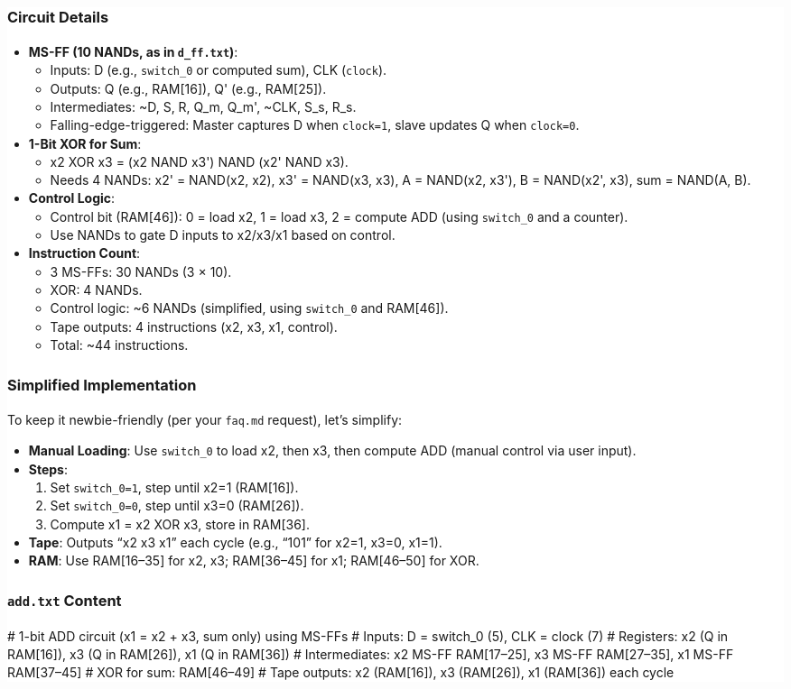 ### Circuit Details
- **MS-FF (10 NANDs, as in `d_ff.txt`)**:
  - Inputs: D (e.g., `switch_0` or computed sum), CLK (`clock`).
  - Outputs: Q (e.g., RAM[16]), Q' (e.g., RAM[25]).
  - Intermediates: ~D, S, R, Q_m, Q_m', ~CLK, S_s, R_s.
  - Falling-edge-triggered: Master captures D when `clock=1`, slave updates Q when `clock=0`.
- **1-Bit XOR for Sum**:
  - x2 XOR x3 = (x2 NAND x3') NAND (x2' NAND x3).
  - Needs 4 NANDs: x2' = NAND(x2, x2), x3' = NAND(x3, x3), A = NAND(x2, x3'), B = NAND(x2', x3), sum = NAND(A, B).
- **Control Logic**:
  - Control bit (RAM[46]): 0 = load x2, 1 = load x3, 2 = compute ADD (using `switch_0` and a counter).
  - Use NANDs to gate D inputs to x2/x3/x1 based on control.
- **Instruction Count**:
  - 3 MS-FFs: 30 NANDs (3 × 10).
  - XOR: 4 NANDs.
  - Control logic: ~6 NANDs (simplified, using `switch_0` and RAM[46]).
  - Tape outputs: 4 instructions (x2, x3, x1, control).
  - Total: ~44 instructions.

### Simplified Implementation
To keep it newbie-friendly (per your `faq.md` request), let’s simplify:
- **Manual Loading**: Use `switch_0` to load x2, then x3, then compute ADD (manual control via user input).
- **Steps**:
  1. Set `switch_0=1`, step until x2=1 (RAM[16]).
  2. Set `switch_0=0`, step until x3=0 (RAM[26]).
  3. Compute x1 = x2 XOR x3, store in RAM[36].
- **Tape**: Outputs “x2 x3 x1” each cycle (e.g., “101” for x2=1, x3=0, x1=1).
- **RAM**: Use RAM[16–35] for x2, x3; RAM[36–45] for x1; RAM[46–50] for XOR.

### `add.txt` Content
<xaiArtifact artifact_id="64926831-9e1c-4940-9e06-b2fd2c6b0148" artifact_version_id="6345c061-c55f-4f36-a954-d87c4b2c56c3" title="add.txt" contentType="text/plain">
# 1-bit ADD circuit (x1 = x2 + x3, sum only) using MS-FFs
# Inputs: D = switch_0 (5), CLK = clock (7)
# Registers: x2 (Q in RAM[16]), x3 (Q in RAM[26]), x1 (Q in RAM[36])
# Intermediates: x2 MS-FF RAM[17–25], x3 MS-FF RAM[27–35], x1 MS-FF RAM[37–45]
# XOR for sum: RAM[46–49]
# Tape outputs: x2 (RAM[16]), x3 (RAM[26]), x1 (RAM[36]) each cycle

